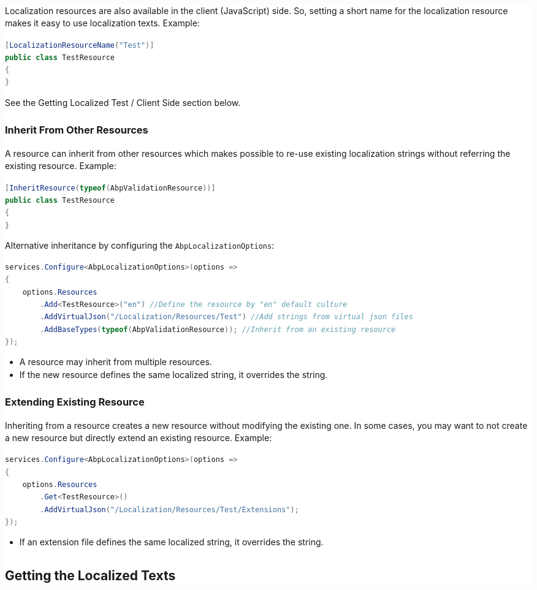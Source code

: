 Localization resources are also available in the client (JavaScript) side. So, setting a short name for the localization resource makes it easy to use localization texts. Example:

````C#
[LocalizationResourceName("Test")]
public class TestResource
{
}
````

See the Getting Localized Test / Client Side section below.

### Inherit From Other Resources

A resource can inherit from other resources which makes possible to re-use existing localization strings without referring the existing resource. Example:

````C#
[InheritResource(typeof(AbpValidationResource))]
public class TestResource
{
}
````

Alternative inheritance by configuring the `AbpLocalizationOptions`:

````C#
services.Configure<AbpLocalizationOptions>(options =>
{
    options.Resources
        .Add<TestResource>("en") //Define the resource by "en" default culture
        .AddVirtualJson("/Localization/Resources/Test") //Add strings from virtual json files
        .AddBaseTypes(typeof(AbpValidationResource)); //Inherit from an existing resource
});
````

* A resource may inherit from multiple resources.
* If the new resource defines the same localized string, it overrides the string.

### Extending Existing Resource

Inheriting from a resource creates a new resource without modifying the existing one. In some cases, you may want to not create a new resource but directly extend an existing resource. Example:

````C#
services.Configure<AbpLocalizationOptions>(options =>
{
    options.Resources
        .Get<TestResource>()
        .AddVirtualJson("/Localization/Resources/Test/Extensions");
});
````

* If an extension file defines the same localized string, it overrides the string.

## Getting the Localized Texts
